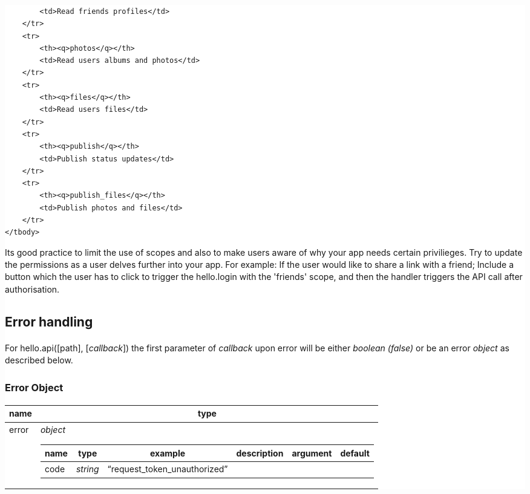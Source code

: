 			<td>Read friends profiles</td>
		</tr>
		<tr>
			<th><q>photos</q></th>
			<td>Read users albums and photos</td>
		</tr>
		<tr>
			<th><q>files</q></th>
			<td>Read users files</td>
		</tr>
		<tr>
			<th><q>publish</q></th>
			<td>Publish status updates</td>
		</tr>
		<tr>
			<th><q>publish_files</q></th>
			<td>Publish photos and files</td>
		</tr>
	</tbody>
</table>

Its good practice to limit the use of scopes and also to make users aware of why your app needs certain privilieges. Try to update the permissions as a user delves further into your app. For example: If the user would like to share a link with a friend; Include a button which the user has to click to trigger the hello.login with the 'friends' scope, and then the handler triggers the API call after authorisation.


## Error handling

For hello.api([path], [*callback*]) the first parameter of *callback* 
upon error will be either *boolean (false)* or be an error *object* as 
described below.

### Error Object

<table>
	<thead>
		<tr>
			<th>name</th>
			<th>type</th>
		</tr>
	</thead>
	<tbody>
		<tr>
			<td>error</td>
			<td><i>object</i>
				<table>
					<thead>
						<tr>
							<th>name</th>
							<th>type</th>
							<th>example</th>
							<th>description</th>
							<th>argument</th>
							<th>default</th>
						</tr>
					</thead>
					<tbody>
						<tr>
							<td>code</td>
							<td><i>string</i></td>
							<td>
								<q>request_token_unauthorized</q>